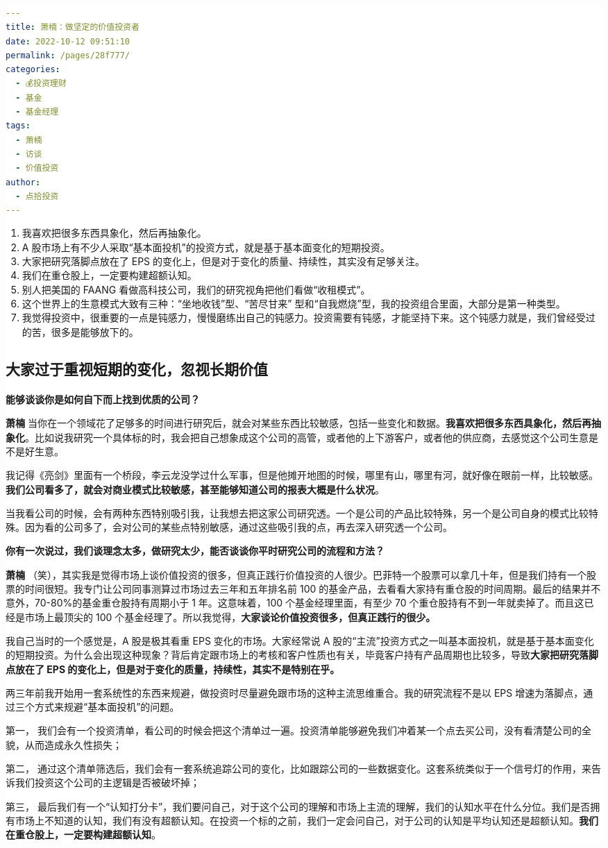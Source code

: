```yaml
---
title: 萧楠：做坚定的价值投资者
date: 2022-10-12 09:51:10
permalink: /pages/28f777/
categories:
  - 💰投资理财
  - 基金
  - 基金经理
tags:
  - 萧楠
  - 访谈
  - 价值投资
author:
  - 点拾投资
---
```


1. 我喜欢把很多东西具象化，然后再抽象化。
2. A 股市场上有不少人采取“基本面投机”的投资方式，就是基于基本面变化的短期投资。
3. 大家把研究落脚点放在了 EPS 的变化上，但是对于变化的质量、持续性，其实没有足够关注。
4. 我们在重仓股上，一定要构建超额认知。
5. 别人把美国的 FAANG 看做高科技公司，我们的研究视角把他们看做“收租模式”。
6. 这个世界上的生意模式大致有三种：“坐地收钱”型、“苦尽甘来” 型和“自我燃烧”型，我的投资组合里面，大部分是第一种类型。
7. 我觉得投资中，很重要的一点是钝感力，慢慢磨练出自己的钝感力。投资需要有钝感，才能坚持下来。这个钝感力就是，我们曾经受过的苦，很多是能够放下的。



## 大家过于重视短期的变化，忽视长期价值

**能够谈谈你是如何自下而上找到优质的公司？**

**萧楠** 当你在一个领域花了足够多的时间进行研究后，就会对某些东西比较敏感，包括一些变化和数据。**我喜欢把很多东西具象化，然后再抽象化**。比如说我研究一个具体标的时，我会把自己想象成这个公司的高管，或者他的上下游客户，或者他的供应商，去感觉这个公司生意是不是好生意。

我记得《亮剑》里面有一个桥段，李云龙没学过什么军事，但是他摊开地图的时候，哪里有山，哪里有河，就好像在眼前一样，比较敏感。**我们公司看多了，就会对商业模式比较敏感，甚至能够知道公司的报表大概是什么状况**。

当我看公司的时候，会有两种东西特别吸引我，让我想去把这家公司研究透。一个是公司的产品比较特殊，另一个是公司自身的模式比较特殊。因为看的公司多了，会对公司的某些点特别敏感，通过这些吸引我的点，再去深入研究透一个公司。

**你有一次说过，我们谈理念太多，做研究太少，能否谈谈你平时研究公司的流程和方法？**

**萧楠** （笑），其实我是觉得市场上谈价值投资的很多，但真正践行价值投资的人很少。巴菲特一个股票可以拿几十年，但是我们持有一个股票的时间很短。我专门让公司同事测算过市场过去三年和五年排名前 100 的基金产品，去看看大家持有重仓股的时间周期。最后的结果并不意外，70-80%的基金重仓股持有周期小于 1 年。这意味着，100 个基金经理里面，有至少 70 个重仓股持有不到一年就卖掉了。而且这已经是市场上最顶尖的 100 个基金经理了。所以我觉得，**大家谈论价值投资很多，但真正践行的很少。**

我自己当时的一个感觉是，A 股是极其看重 EPS 变化的市场。大家经常说 A 股的“主流”投资方式之一叫基本面投机，就是基于基本面变化的短期投资。为什么会出现这种现象？背后肯定跟市场上的考核和客户性质也有关，毕竟客户持有产品周期也比较多，导致**大家把研究落脚点放在了 EPS 的变化上，但是对于变化的质量，持续性，其实不是特别在乎。**

两三年前我开始用一套系统性的东西来规避，做投资时尽量避免跟市场的这种主流思维重合。我的研究流程不是以 EPS 增速为落脚点，通过三个方式来规避“基本面投机”的问题。

第一， 我们会有一个投资清单，看公司的时候会把这个清单过一遍。投资清单能够避免我们冲着某一个点去买公司，没有看清楚公司的全貌，从而造成永久性损失；

第二， 通过这个清单筛选后，我们会有一套系统追踪公司的变化，比如跟踪公司的一些数据变化。这套系统类似于一个信号灯的作用，来告诉我们投资这个公司的主逻辑是否被破坏掉；

第三， 最后我们有一个“认知打分卡”，我们要问自己，对于这个公司的理解和市场上主流的理解，我们的认知水平在什么分位。我们是否拥有市场上不知道的认知，我们有没有超额认知。在投资一个标的之前，我们一定会问自己，对于公司的认知是平均认知还是超额认知。**我们在重仓股上，一定要构建超额认知**。
